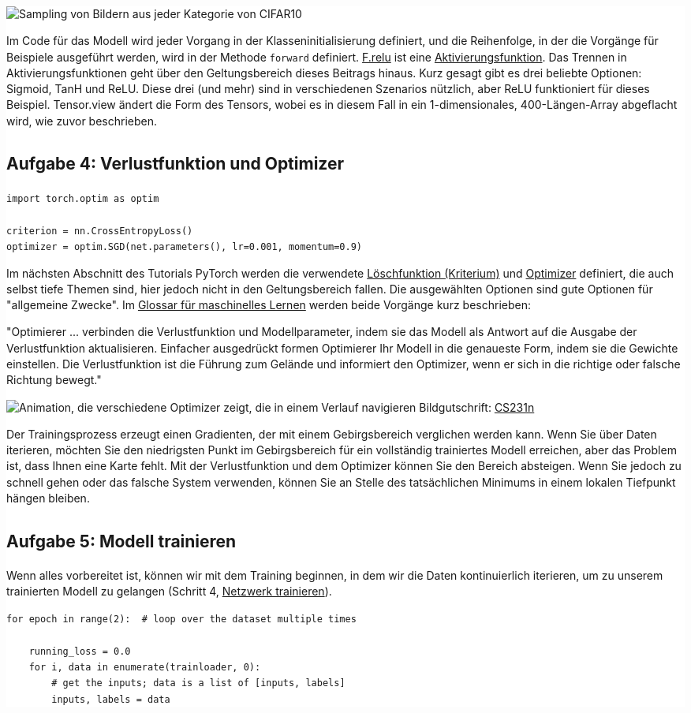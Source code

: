 ![Sampling von Bildern aus jeder Kategorie von CIFAR10](images/cifar10.png)

Im Code für das Modell wird jeder Vorgang in der Klasseninitialisierung definiert, und die Reihenfolge, in der die Vorgänge für Beispiele ausgeführt werden, wird in der Methode `forward` definiert. [F.relu](https://pytorch.org/docs/stable/nn.functional.html?highlight=relu#torch.nn.functional.relu) ist eine [Aktivierungsfunktion](https://www.kdnuggets.com/2017/09/neural-network-foundations-explained-activation-function.html). Das Trennen in Aktivierungsfunktionen geht über den Geltungsbereich dieses Beitrags hinaus. Kurz gesagt gibt es drei beliebte Optionen: Sigmoid, TanH und ReLU. Diese drei (und mehr) sind in verschiedenen Szenarios nützlich, aber ReLU funktioniert für dieses Beispiel. Tensor.view ändert die Form des Tensors, wobei es in diesem Fall in ein 1-dimensionales, 400-Längen-Array abgeflacht wird, wie zuvor beschrieben.

## Aufgabe 4: Verlustfunktion und Optimizer

    import torch.optim as optim
    
    criterion = nn.CrossEntropyLoss()
    optimizer = optim.SGD(net.parameters(), lr=0.001, momentum=0.9)
    

Im nächsten Abschnitt des Tutorials PyTorch werden die verwendete [Löschfunktion (Kriterium)](https://ml-cheatsheet.readthedocs.io/en/latest/loss_functions.html) und [Optimizer](https://ml-cheatsheet.readthedocs.io/en/latest/optimizers.html?highlight=optimizer#optimizers) definiert, die auch selbst tiefe Themen sind, hier jedoch nicht in den Geltungsbereich fallen. Die ausgewählten Optionen sind gute Optionen für "allgemeine Zwecke". Im [Glossar für maschinelles Lernen](https://ml-cheatsheet.readthedocs.io/) werden beide Vorgänge kurz beschrieben:

"Optimierer ... verbinden die Verlustfunktion und Modellparameter, indem sie das Modell als Antwort auf die Ausgabe der Verlustfunktion aktualisieren. Einfacher ausgedrückt formen Optimierer Ihr Modell in die genaueste Form, indem sie die Gewichte einstellen. Die Verlustfunktion ist die Führung zum Gelände und informiert den Optimizer, wenn er sich in die richtige oder falsche Richtung bewegt."

![Animation, die verschiedene Optimizer zeigt, die in einem Verlauf navigieren](images/loss.gif) Bildgutschrift: [CS231n](https://cs231n.github.io/neural-networks-3/)

Der Trainingsprozess erzeugt einen Gradienten, der mit einem Gebirgsbereich verglichen werden kann. Wenn Sie über Daten iterieren, möchten Sie den niedrigsten Punkt im Gebirgsbereich für ein vollständig trainiertes Modell erreichen, aber das Problem ist, dass Ihnen eine Karte fehlt. Mit der Verlustfunktion und dem Optimizer können Sie den Bereich absteigen. Wenn Sie jedoch zu schnell gehen oder das falsche System verwenden, können Sie an Stelle des tatsächlichen Minimums in einem lokalen Tiefpunkt hängen bleiben.

## Aufgabe 5: Modell trainieren

Wenn alles vorbereitet ist, können wir mit dem Training beginnen, in dem wir die Daten kontinuierlich iterieren, um zu unserem trainierten Modell zu gelangen (Schritt 4, [Netzwerk trainieren](https://pytorch.org/tutorials/beginner/blitz/cifar10_tutorial.html#train-the-network)).

    for epoch in range(2):  # loop over the dataset multiple times
    
        running_loss = 0.0
        for i, data in enumerate(trainloader, 0):
            # get the inputs; data is a list of [inputs, labels]
            inputs, labels = data
    